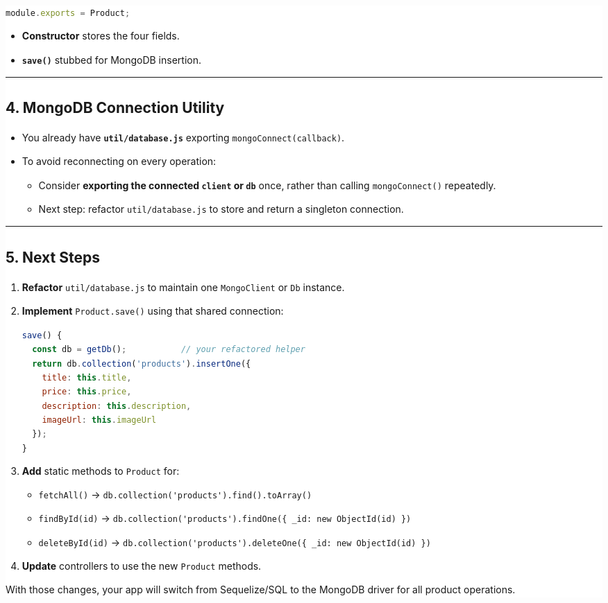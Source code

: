 ```js
module.exports = Product;
```

- **Constructor** stores the four fields.
    
- **`save()`** stubbed for MongoDB insertion.
    

---

## 4. MongoDB Connection Utility

- You already have **`util/database.js`** exporting `mongoConnect(callback)`.
    
- To avoid reconnecting on every operation:
    
    - Consider **exporting the connected `client` or `db`** once, rather than calling `mongoConnect()` repeatedly.
        
    - Next step: refactor `util/database.js` to store and return a singleton connection.
        

---

## 5. Next Steps

1. **Refactor** `util/database.js` to maintain one `MongoClient` or `Db` instance.
    
2. **Implement** `Product.save()` using that shared connection:
    
    ```js
    save() {
      const db = getDb();           // your refactored helper
      return db.collection('products').insertOne({
        title: this.title,
        price: this.price,
        description: this.description,
        imageUrl: this.imageUrl
      });
    }
    ```
    
3. **Add** static methods to `Product` for:
    
    - `fetchAll()` → `db.collection('products').find().toArray()`
        
    - `findById(id)` → `db.collection('products').findOne({ _id: new ObjectId(id) })`
        
    - `deleteById(id)` → `db.collection('products').deleteOne({ _id: new ObjectId(id) })`
        
4. **Update** controllers to use the new `Product` methods.
    

With those changes, your app will switch from Sequelize/SQL to the MongoDB driver for all product operations.